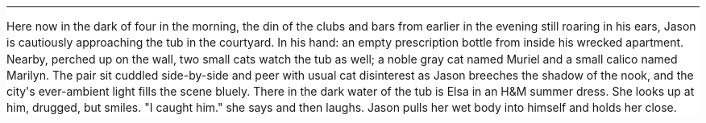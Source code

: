  * * *
 
Here now in the dark of four in the morning, the din of the clubs and bars from earlier in the evening still roaring in his ears, Jason is cautiously approaching the tub in the courtyard. In his hand: an empty prescription bottle from inside his wrecked apartment. Nearby, perched up on the wall, two small cats watch the tub as well; a noble gray cat named Muriel and a small calico named Marilyn. The pair sit cuddled side-by-side and peer with usual cat disinterest as Jason breeches the shadow of the nook, and the city's ever-ambient light fills the scene bluely. There in the dark water of the tub is Elsa in an H&M summer dress. She looks up at him, drugged, but smiles. "I caught him." she says and then laughs. Jason pulls her wet body into himself and holds her close.